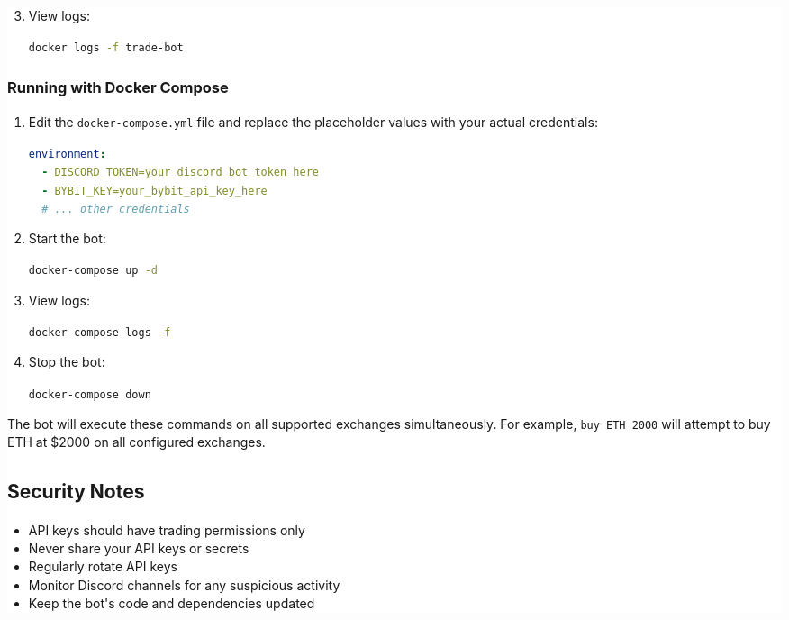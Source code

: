 3. View logs:
   ```bash
   docker logs -f trade-bot
   ```

### Running with Docker Compose

1. Edit the `docker-compose.yml` file and replace the placeholder values with your actual credentials:
   ```yaml
   environment:
     - DISCORD_TOKEN=your_discord_bot_token_here
     - BYBIT_KEY=your_bybit_api_key_here
     # ... other credentials
   ```

2. Start the bot:
   ```bash
   docker-compose up -d
   ```

3. View logs:
   ```bash
   docker-compose logs -f
   ```

4. Stop the bot:
   ```bash
   docker-compose down
   ```

The bot will execute these commands on all supported exchanges simultaneously. For example, `buy ETH 2000` will attempt to buy ETH at $2000 on all configured exchanges.

## Security Notes

- API keys should have trading permissions only
- Never share your API keys or secrets
- Regularly rotate API keys
- Monitor Discord channels for any suspicious activity
- Keep the bot's code and dependencies updated